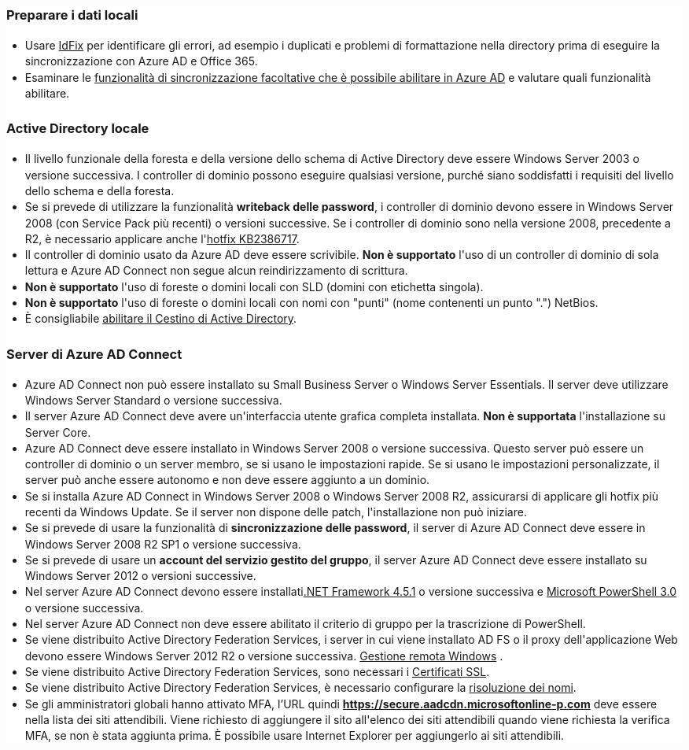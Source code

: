### <a name="prepare-your-on-premises-data"></a>Preparare i dati locali
* Usare [IdFix](https://support.office.com/article/Install-and-run-the-Office-365-IdFix-tool-f4bd2439-3e41-4169-99f6-3fabdfa326ac) per identificare gli errori, ad esempio i duplicati e problemi di formattazione nella directory prima di eseguire la sincronizzazione con Azure AD e Office 365.
* Esaminare le [funzionalità di sincronizzazione facoltative che è possibile abilitare in Azure AD](active-directory-aadconnectsyncservice-features.md) e valutare quali funzionalità abilitare.

### <a name="on-premises-active-directory"></a>Active Directory locale
* Il livello funzionale della foresta e della versione dello schema di Active Directory deve essere Windows Server 2003 o versione successiva. I controller di dominio possono eseguire qualsiasi versione, purché siano soddisfatti i requisiti del livello dello schema e della foresta.
* Se si prevede di utilizzare la funzionalità **writeback delle password**, i controller di dominio devono essere in Windows Server 2008 (con Service Pack più recenti) o versioni successive. Se i controller di dominio sono nella versione 2008, precedente a R2, è necessario applicare anche l'[hotfix KB2386717](http://support.microsoft.com/kb/2386717).
* Il controller di dominio usato da Azure AD deve essere scrivibile. **Non è supportato** l'uso di un controller di dominio di sola lettura e Azure AD Connect non segue alcun reindirizzamento di scrittura.
* **Non è supportato** l'uso di foreste o domini locali con SLD (domini con etichetta singola).
* **Non è supportato** l'uso di foreste o domini locali con nomi con "punti" (nome contenenti un punto ".") NetBios.
* È consigliabile [abilitare il Cestino di Active Directory](active-directory-aadconnectsync-recycle-bin.md).

### <a name="azure-ad-connect-server"></a>Server di Azure AD Connect
* Azure AD Connect non può essere installato su Small Business Server o Windows Server Essentials. Il server deve utilizzare Windows Server Standard o versione successiva.
* Il server Azure AD Connect deve avere un'interfaccia utente grafica completa installata. **Non è supportata** l'installazione su Server Core.
* Azure AD Connect deve essere installato in Windows Server 2008 o versione successiva. Questo server può essere un controller di dominio o un server membro, se si usano le impostazioni rapide. Se si usano le impostazioni personalizzate, il server può anche essere autonomo e non deve essere aggiunto a un dominio.
* Se si installa Azure AD Connect in Windows Server 2008 o Windows Server 2008 R2, assicurarsi di applicare gli hotfix più recenti da Windows Update. Se il server non dispone delle patch, l'installazione non può iniziare.
* Se si prevede di usare la funzionalità di **sincronizzazione delle password**, il server di Azure AD Connect deve essere in Windows Server 2008 R2 SP1 o versione successiva.
* Se si prevede di usare un **account del servizio gestito del gruppo**, il server Azure AD Connect deve essere installato su Windows Server 2012 o versioni successive.
* Nel server Azure AD Connect devono essere installati[.NET Framework 4.5.1](#component-prerequisites) o versione successiva e [Microsoft PowerShell 3.0](#component-prerequisites) o versione successiva.
* Nel server Azure AD Connect non deve essere abilitato il criterio di gruppo per la trascrizione di PowerShell.
* Se viene distribuito Active Directory Federation Services, i server in cui viene installato AD FS o il proxy dell'applicazione Web devono essere Windows Server 2012 R2 o versione successiva. [Gestione remota Windows](#windows-remote-management) .
* Se viene distribuito Active Directory Federation Services, sono necessari i [Certificati SSL](#ssl-certificate-requirements).
* Se viene distribuito Active Directory Federation Services, è necessario configurare la [risoluzione dei nomi](#name-resolution-for-federation-servers).
* Se gli amministratori globali hanno attivato MFA, l’URL quindi **https://secure.aadcdn.microsoftonline-p.com** deve essere nella lista dei siti attendibili. Viene richiesto di aggiungere il sito all'elenco dei siti attendibili quando viene richiesta la verifica MFA, se non è stata aggiunta prima. È possibile usare Internet Explorer per aggiungerlo ai siti attendibili.
